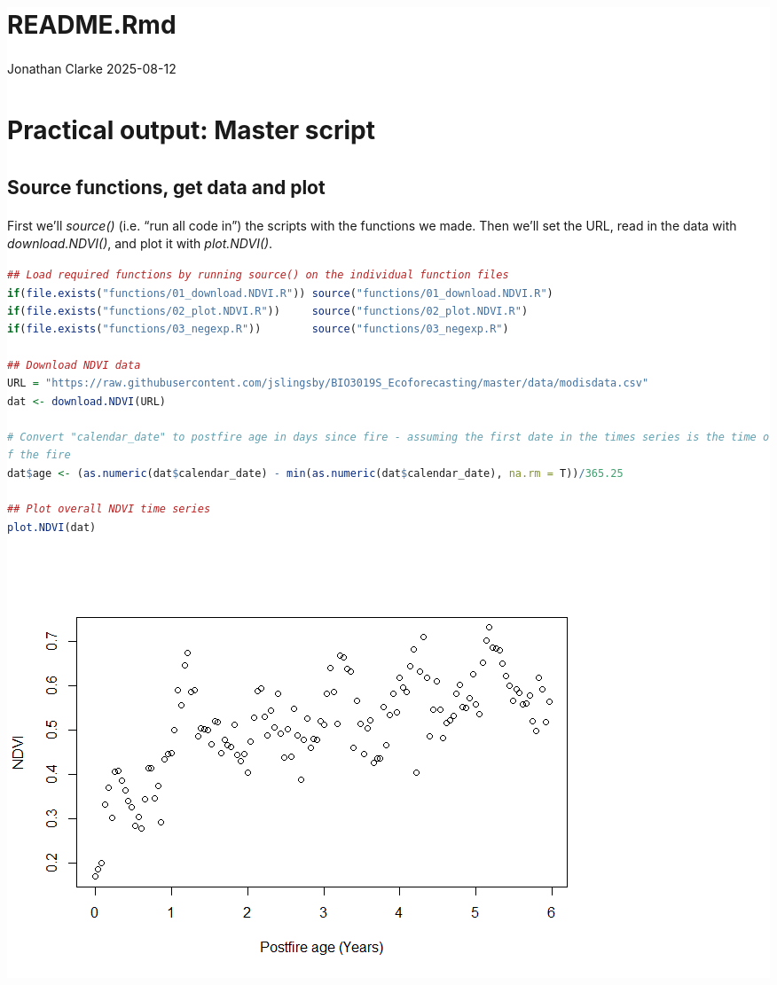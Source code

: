 README.Rmd
================
Jonathan Clarke
2025-08-12

# Practical output: Master script

## Source functions, get data and plot

First we’ll *source()* (i.e. “run all code in”) the scripts with the
functions we made. Then we’ll set the URL, read in the data with
*download.NDVI()*, and plot it with *plot.NDVI()*.

``` r
## Load required functions by running source() on the individual function files
if(file.exists("functions/01_download.NDVI.R")) source("functions/01_download.NDVI.R")
if(file.exists("functions/02_plot.NDVI.R"))     source("functions/02_plot.NDVI.R")
if(file.exists("functions/03_negexp.R"))        source("functions/03_negexp.R")

## Download NDVI data
URL = "https://raw.githubusercontent.com/jslingsby/BIO3019S_Ecoforecasting/master/data/modisdata.csv"
dat <- download.NDVI(URL)

# Convert "calendar_date" to postfire age in days since fire - assuming the first date in the times series is the time of the fire 
dat$age <- (as.numeric(dat$calendar_date) - min(as.numeric(dat$calendar_date), na.rm = T))/365.25

## Plot overall NDVI time series
plot.NDVI(dat)
```

![](README_files/figure-gfm/unnamed-chunk-1-1.png)
